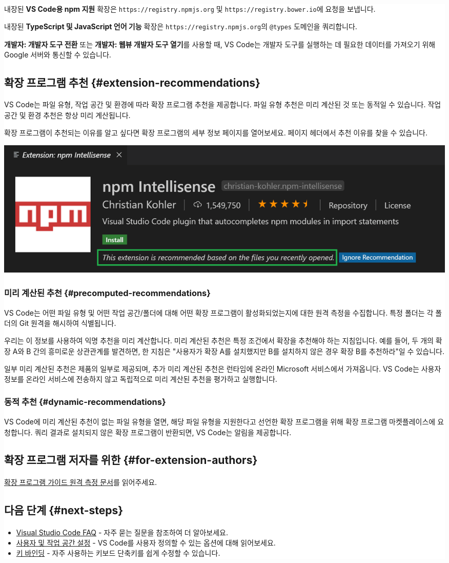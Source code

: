 내장된 **VS Code용 npm 지원** 확장은 `https://registry.npmjs.org` 및 `https://registry.bower.io`에 요청을 보냅니다.

내장된 **TypeScript 및 JavaScript 언어 기능** 확장은 `https://registry.npmjs.org`의 `@types` 도메인을 쿼리합니다.

**개발자: 개발자 도구 전환** 또는 **개발자: 웹뷰 개발자 도구 열기**를 사용할 때, VS Code는 개발자 도구를 실행하는 데 필요한 데이터를 가져오기 위해 Google 서버와 통신할 수 있습니다.

## 확장 프로그램 추천 {#extension-recommendations}

VS Code는 파일 유형, 작업 공간 및 환경에 따라 확장 프로그램 추천을 제공합니다. 파일 유형 추천은 미리 계산된 것 또는 동적일 수 있습니다. 작업 공간 및 환경 추천은 항상 미리 계산됩니다.

확장 프로그램이 추천되는 이유를 알고 싶다면 확장 프로그램의 세부 정보 페이지를 열어보세요. 페이지 헤더에서 추천 이유를 찾을 수 있습니다.

![파일 기반 확장 프로그램 추천](images/telemetry/extension-recommendation-based-on.png)

### 미리 계산된 추천 {#precomputed-recommendations}

VS Code는 어떤 파일 유형 및 어떤 작업 공간/폴더에 대해 어떤 확장 프로그램이 활성화되었는지에 대한 원격 측정을 수집합니다. 특정 폴더는 각 폴더의 Git 원격을 해시하여 식별됩니다.

우리는 이 정보를 사용하여 익명 추천을 미리 계산합니다. 미리 계산된 추천은 특정 조건에서 확장을 추천해야 하는 지침입니다. 예를 들어, 두 개의 확장 A와 B 간의 흥미로운 상관관계를 발견하면, 한 지침은 "사용자가 확장 A를 설치했지만 B를 설치하지 않은 경우 확장 B를 추천하라"일 수 있습니다.

일부 미리 계산된 추천은 제품의 일부로 제공되며, 추가 미리 계산된 추천은 런타임에 온라인 Microsoft 서비스에서 가져옵니다. VS Code는 사용자 정보를 온라인 서비스에 전송하지 않고 독립적으로 미리 계산된 추천을 평가하고 실행합니다.

### 동적 추천 {#dynamic-recommendations}

VS Code에 미리 계산된 추천이 없는 파일 유형을 열면, 해당 파일 유형을 지원한다고 선언한 확장 프로그램을 위해 확장 프로그램 마켓플레이스에 요청합니다. 쿼리 결과로 설치되지 않은 확장 프로그램이 반환되면, VS Code는 알림을 제공합니다.

## 확장 프로그램 저자를 위한 {#for-extension-authors}

[확장 프로그램 가이드 원격 측정 문서](/api/extension-guides/telemetry.md)를 읽어주세요.

## 다음 단계 {#next-steps}

* [Visual Studio Code FAQ](/docs/supporting/faq.md) - 자주 묻는 질문을 참조하여 더 알아보세요.
* [사용자 및 작업 공간 설정](/docs/editor/settings.md) - VS Code를 사용자 정의할 수 있는 옵션에 대해 읽어보세요.
* [키 바인딩](/docs/editor/keybindings.md) - 자주 사용하는 키보드 단축키를 쉽게 수정할 수 있습니다.